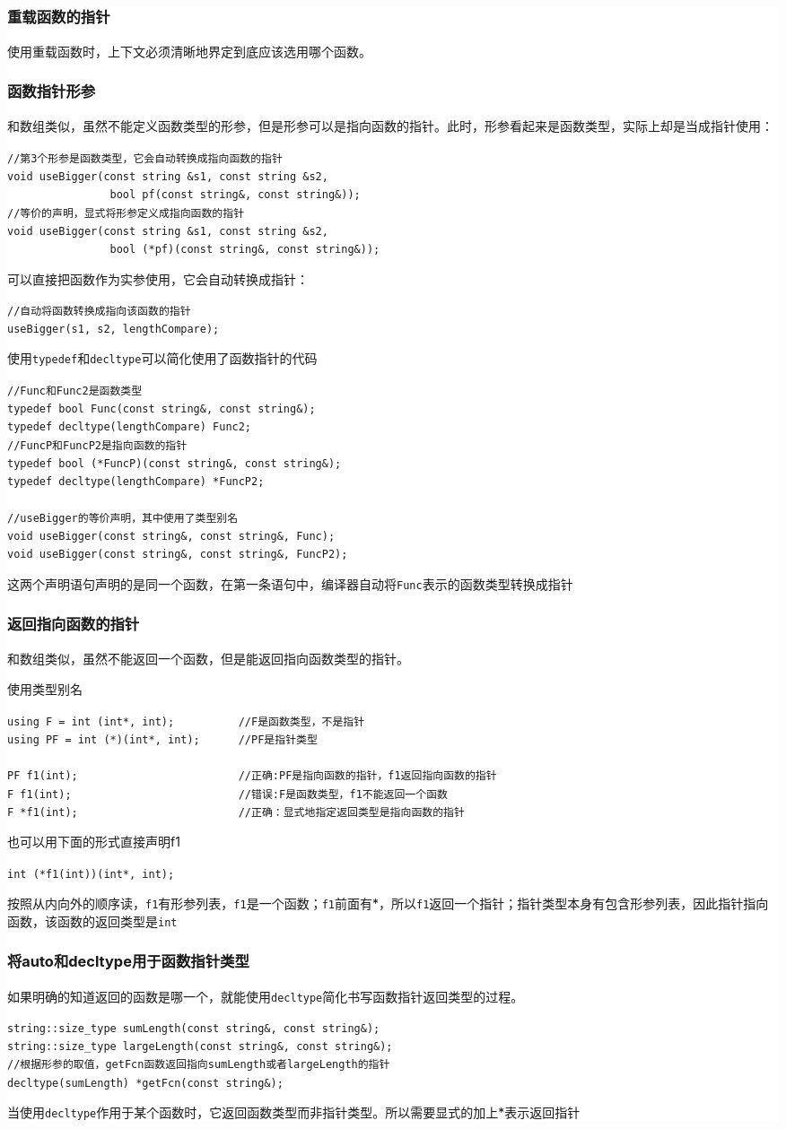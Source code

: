 ### 重载函数的指针

使用重载函数时，上下文必须清晰地界定到底应该选用哪个函数。

### 函数指针形参

和数组类似，虽然不能定义函数类型的形参，但是形参可以是指向函数的指针。此时，形参看起来是函数类型，实际上却是当成指针使用：

    //第3个形参是函数类型，它会自动转换成指向函数的指针
    void useBigger(const string &s1, const string &s2,
                    bool pf(const string&, const string&));
    //等价的声明，显式将形参定义成指向函数的指针
    void useBigger(const string &s1, const string &s2,
                    bool (*pf)(const string&, const string&));

可以直接把函数作为实参使用，它会自动转换成指针：

    //自动将函数转换成指向该函数的指针
    useBigger(s1, s2, lengthCompare);

使用`typedef`和`decltype`可以简化使用了函数指针的代码

    //Func和Func2是函数类型
    typedef bool Func(const string&, const string&);
    typedef decltype(lengthCompare) Func2;
    //FuncP和FuncP2是指向函数的指针
    typedef bool (*FuncP)(const string&, const string&);
    typedef decltype(lengthCompare) *FuncP2;

    //useBigger的等价声明，其中使用了类型别名
    void useBigger(const string&, const string&, Func);
    void useBigger(const string&, const string&, FuncP2);

这两个声明语句声明的是同一个函数，在第一条语句中，编译器自动将`Func`表示的函数类型转换成指针

### 返回指向函数的指针

和数组类似，虽然不能返回一个函数，但是能返回指向函数类型的指针。

使用类型别名

    using F = int (int*, int);          //F是函数类型，不是指针
    using PF = int (*)(int*, int);      //PF是指针类型

    PF f1(int);                         //正确:PF是指向函数的指针，f1返回指向函数的指针
    F f1(int);                          //错误:F是函数类型，f1不能返回一个函数
    F *f1(int);                         //正确：显式地指定返回类型是指向函数的指针

也可以用下面的形式直接声明f1

    int (*f1(int))(int*, int);

按照从内向外的顺序读，`f1`有形参列表，`f1`是一个函数；`f1`前面有*，所以`f1`返回一个指针；指针类型本身有包含形参列表，因此指针指向函数，该函数的返回类型是`int`

### 将auto和decltype用于函数指针类型

如果明确的知道返回的函数是哪一个，就能使用`decltype`简化书写函数指针返回类型的过程。

    string::size_type sumLength(const string&, const string&);
    string::size_type largeLength(const string&, const string&);
    //根据形参的取值，getFcn函数返回指向sumLength或者largeLength的指针
    decltype(sumLength) *getFcn(const string&);

当使用`decltype`作用于某个函数时，它返回函数类型而非指针类型。所以需要显式的加上*表示返回指针




 